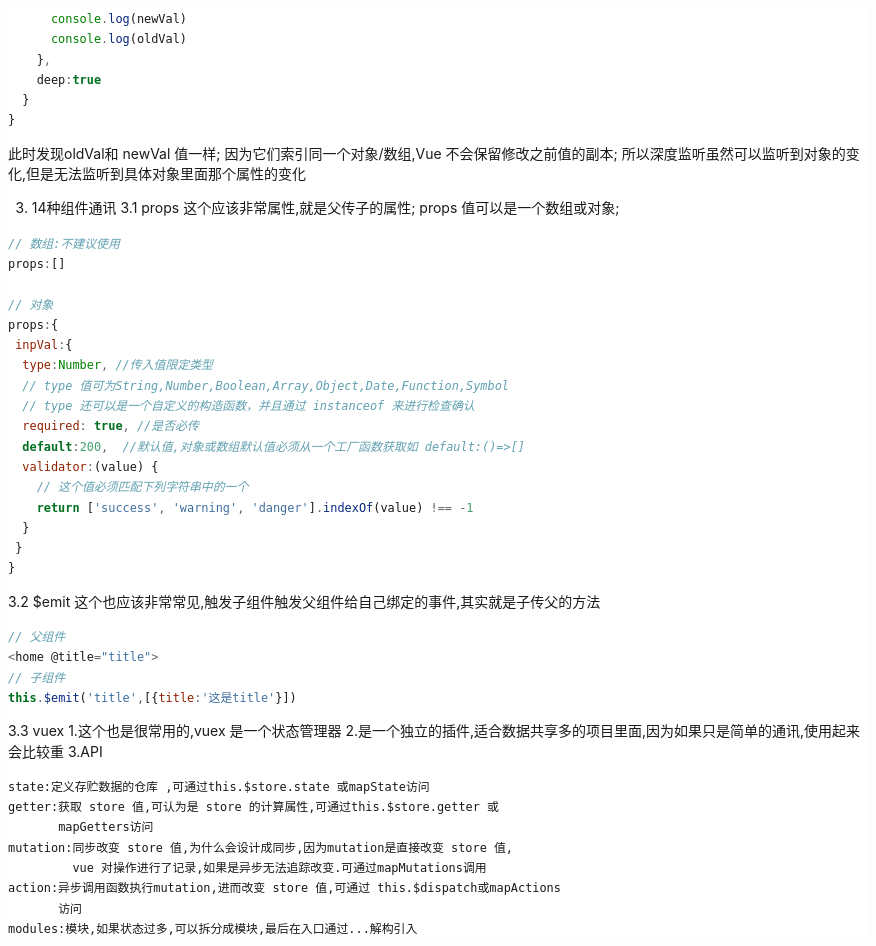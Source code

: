 ```js
      console.log(newVal)
      console.log(oldVal)
    },
    deep:true
  }
}
```
此时发现oldVal和 newVal 值一样;
因为它们索引同一个对象/数组,Vue 不会保留修改之前值的副本;
所以深度监听虽然可以监听到对象的变化,但是无法监听到具体对象里面那个属性的变化

3. 14种组件通讯
3.1 props
这个应该非常属性,就是父传子的属性;
props 值可以是一个数组或对象;
```js
// 数组:不建议使用
props:[]

// 对象
props:{
 inpVal:{
  type:Number, //传入值限定类型
  // type 值可为String,Number,Boolean,Array,Object,Date,Function,Symbol
  // type 还可以是一个自定义的构造函数，并且通过 instanceof 来进行检查确认
  required: true, //是否必传
  default:200,  //默认值,对象或数组默认值必须从一个工厂函数获取如 default:()=>[]
  validator:(value) {
    // 这个值必须匹配下列字符串中的一个
    return ['success', 'warning', 'danger'].indexOf(value) !== -1
  }
 }
}
```
3.2 $emit
这个也应该非常常见,触发子组件触发父组件给自己绑定的事件,其实就是子传父的方法
```js
// 父组件
<home @title="title">
// 子组件
this.$emit('title',[{title:'这是title'}])
```
3.3 vuex
1.这个也是很常用的,vuex 是一个状态管理器
2.是一个独立的插件,适合数据共享多的项目里面,因为如果只是简单的通讯,使用起来会比较重
3.API
```
state:定义存贮数据的仓库 ,可通过this.$store.state 或mapState访问
getter:获取 store 值,可认为是 store 的计算属性,可通过this.$store.getter 或
       mapGetters访问
mutation:同步改变 store 值,为什么会设计成同步,因为mutation是直接改变 store 值,
         vue 对操作进行了记录,如果是异步无法追踪改变.可通过mapMutations调用
action:异步调用函数执行mutation,进而改变 store 值,可通过 this.$dispatch或mapActions
       访问
modules:模块,如果状态过多,可以拆分成模块,最后在入口通过...解构引入
```
